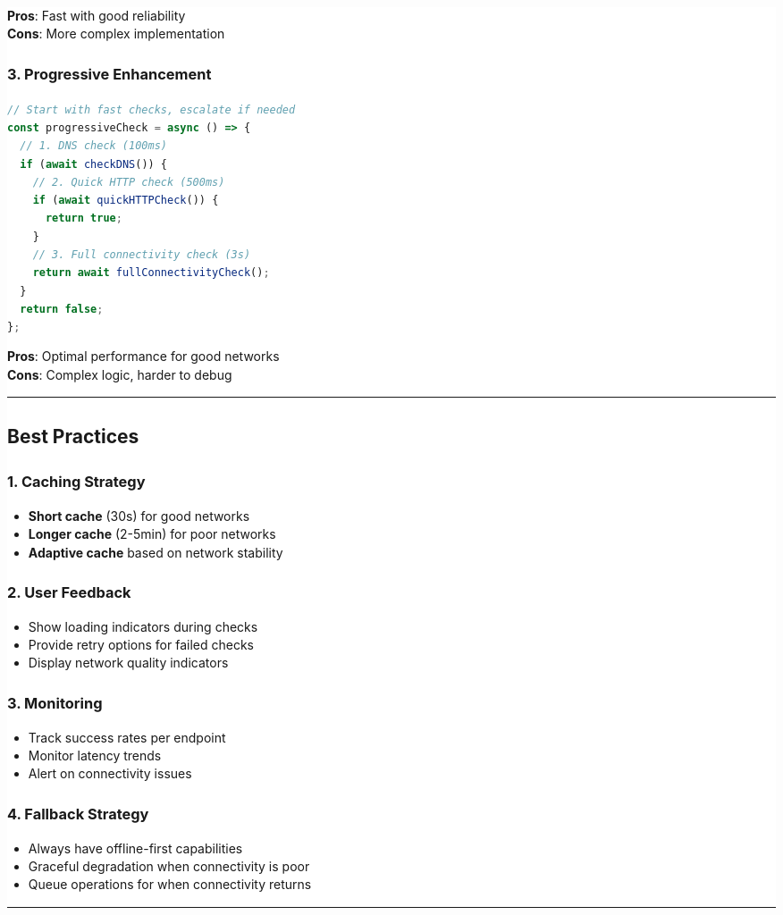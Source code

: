 **Pros**: Fast with good reliability  
**Cons**: More complex implementation

### **3. Progressive Enhancement**

```typescript
// Start with fast checks, escalate if needed
const progressiveCheck = async () => {
  // 1. DNS check (100ms)
  if (await checkDNS()) {
    // 2. Quick HTTP check (500ms)
    if (await quickHTTPCheck()) {
      return true;
    }
    // 3. Full connectivity check (3s)
    return await fullConnectivityCheck();
  }
  return false;
};
```

**Pros**: Optimal performance for good networks  
**Cons**: Complex logic, harder to debug

---

## Best Practices

### **1. Caching Strategy**

- **Short cache** (30s) for good networks
- **Longer cache** (2-5min) for poor networks
- **Adaptive cache** based on network stability

### **2. User Feedback**

- Show loading indicators during checks
- Provide retry options for failed checks
- Display network quality indicators

### **3. Monitoring**

- Track success rates per endpoint
- Monitor latency trends
- Alert on connectivity issues

### **4. Fallback Strategy**

- Always have offline-first capabilities
- Graceful degradation when connectivity is poor
- Queue operations for when connectivity returns

---
